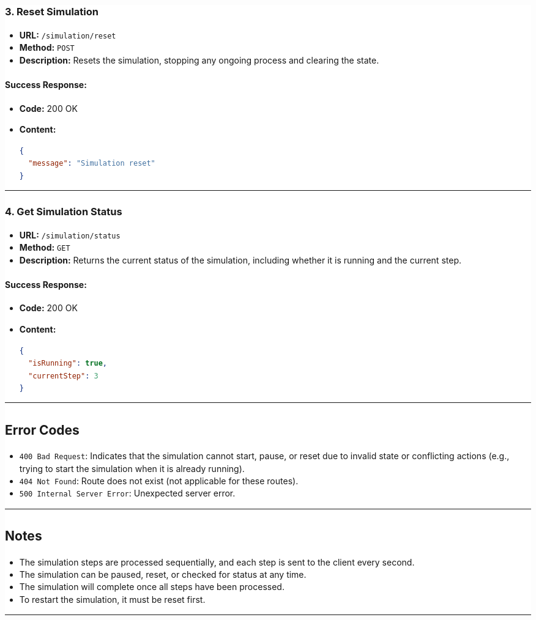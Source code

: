 
### 3. **Reset Simulation**

- **URL:** `/simulation/reset`
- **Method:** `POST`
- **Description:** Resets the simulation, stopping any ongoing process and clearing the state.

#### Success Response:

- **Code:** 200 OK
- **Content:**

  ```json
  {
  	"message": "Simulation reset"
  }
  ```

---

### 4. **Get Simulation Status**

- **URL:** `/simulation/status`
- **Method:** `GET`
- **Description:** Returns the current status of the simulation, including whether it is running and the current step.

#### Success Response:

- **Code:** 200 OK
- **Content:**

  ```json
  {
  	"isRunning": true,
  	"currentStep": 3
  }
  ```

---

## Error Codes

- `400 Bad Request`: Indicates that the simulation cannot start, pause, or reset due to invalid state or conflicting actions (e.g., trying to start the simulation when it is already running).
- `404 Not Found`: Route does not exist (not applicable for these routes).
- `500 Internal Server Error`: Unexpected server error.

---

## Notes

- The simulation steps are processed sequentially, and each step is sent to the client every second.
- The simulation can be paused, reset, or checked for status at any time.
- The simulation will complete once all steps have been processed.
- To restart the simulation, it must be reset first.

---
